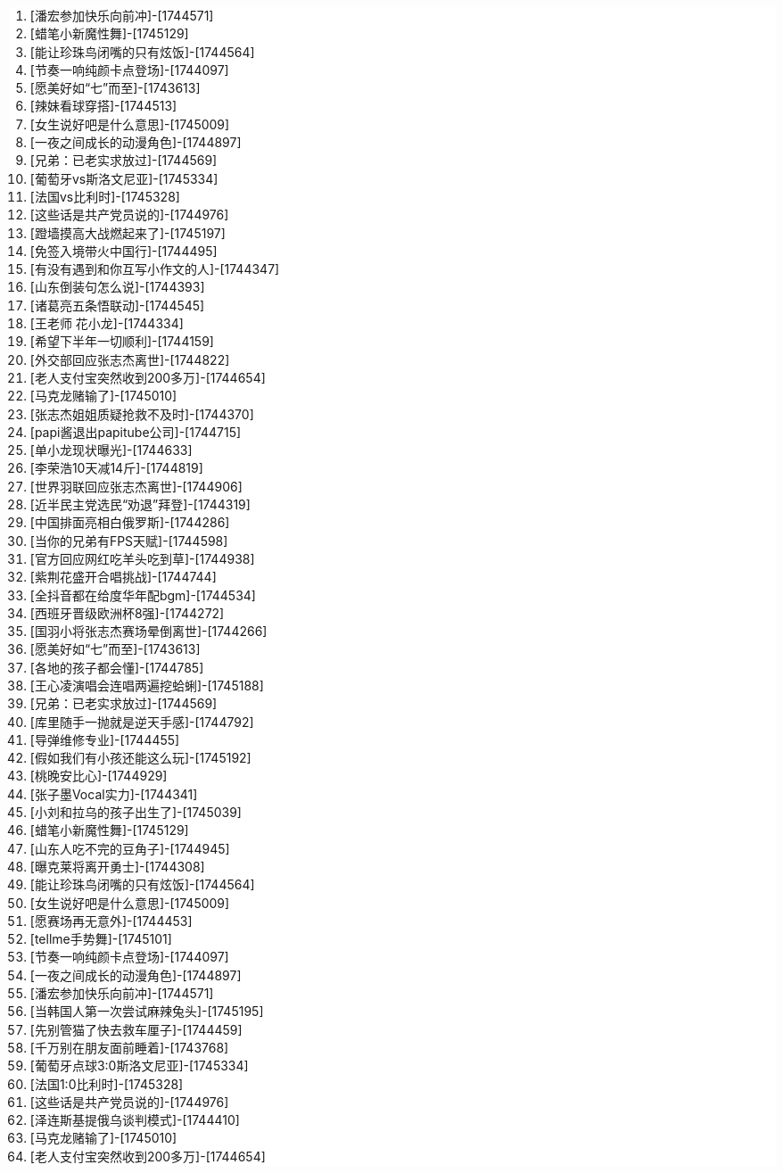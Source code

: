 1. [潘宏参加快乐向前冲]-[1744571]
1. [蜡笔小新魔性舞]-[1745129]
1. [能让珍珠鸟闭嘴的只有炫饭]-[1744564]
1. [节奏一响纯颜卡点登场]-[1744097]
1. [愿美好如“七”而至]-[1743613]
1. [辣妹看球穿搭]-[1744513]
1. [女生说好吧是什么意思]-[1745009]
1. [一夜之间成长的动漫角色]-[1744897]
1. [兄弟：已老实求放过]-[1744569]
1. [葡萄牙vs斯洛文尼亚]-[1745334]
1. [法国vs比利时]-[1745328]
1. [这些话是共产党员说的]-[1744976]
1. [蹬墙摸高大战燃起来了]-[1745197]
1. [免签入境带火中国行]-[1744495]
1. [有没有遇到和你互写小作文的人]-[1744347]
1. [山东倒装句怎么说]-[1744393]
1. [诸葛亮五条悟联动]-[1744545]
1. [王老师 花小龙]-[1744334]
1. [希望下半年一切顺利]-[1744159]
1. [外交部回应张志杰离世]-[1744822]
1. [老人支付宝突然收到200多万]-[1744654]
1. [马克龙赌输了]-[1745010]
1. [张志杰姐姐质疑抢救不及时]-[1744370]
1. [papi酱退出papitube公司]-[1744715]
1. [单小龙现状曝光]-[1744633]
1. [李荣浩10天减14斤]-[1744819]
1. [世界羽联回应张志杰离世]-[1744906]
1. [近半民主党选民“劝退”拜登]-[1744319]
1. [中国排面亮相白俄罗斯]-[1744286]
1. [当你的兄弟有FPS天赋]-[1744598]
1. [官方回应网红吃羊头吃到草]-[1744938]
1. [紫荆花盛开合唱挑战]-[1744744]
1. [全抖音都在给度华年配bgm]-[1744534]
1. [西班牙晋级欧洲杯8强]-[1744272]
1. [国羽小将张志杰赛场晕倒离世]-[1744266]
1. [愿美好如“七”而至]-[1743613]
1. [各地的孩子都会懂]-[1744785]
1. [王心凌演唱会连唱两遍挖蛤蜊]-[1745188]
1. [兄弟：已老实求放过]-[1744569]
1. [库里随手一抛就是逆天手感]-[1744792]
1. [导弹维修专业]-[1744455]
1. [假如我们有小孩还能这么玩]-[1745192]
1. [桃晚安比心]-[1744929]
1. [张子墨Vocal实力]-[1744341]
1. [小刘和拉乌的孩子出生了]-[1745039]
1. [蜡笔小新魔性舞]-[1745129]
1. [山东人吃不完的豆角子]-[1744945]
1. [曝克莱将离开勇士]-[1744308]
1. [能让珍珠鸟闭嘴的只有炫饭]-[1744564]
1. [女生说好吧是什么意思]-[1745009]
1. [愿赛场再无意外]-[1744453]
1. [tellme手势舞]-[1745101]
1. [节奏一响纯颜卡点登场]-[1744097]
1. [一夜之间成长的动漫角色]-[1744897]
1. [潘宏参加快乐向前冲]-[1744571]
1. [当韩国人第一次尝试麻辣兔头]-[1745195]
1. [先别管猫了快去救车厘子]-[1744459]
1. [千万别在朋友面前睡着]-[1743768]
1. [葡萄牙点球3:0斯洛文尼亚]-[1745334]
1. [法国1:0比利时]-[1745328]
1. [这些话是共产党员说的]-[1744976]
1. [泽连斯基提俄乌谈判模式]-[1744410]
1. [马克龙赌输了]-[1745010]
1. [老人支付宝突然收到200多万]-[1744654]